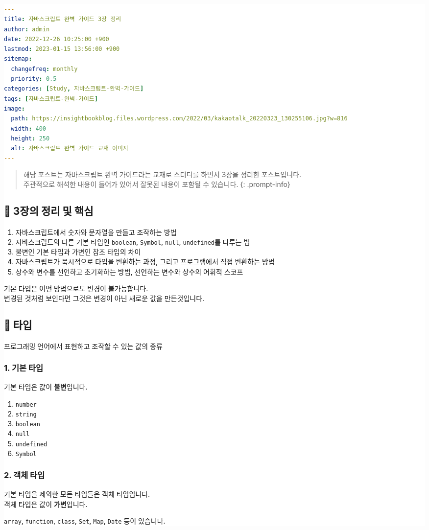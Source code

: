 ```yaml
---
title: 자바스크립트 완벽 가이드 3장 정리
author: admin
date: 2022-12-26 10:25:00 +900
lastmod: 2023-01-15 13:56:00 +900
sitemap:
  changefreq: monthly
  priority: 0.5
categories: [Study, 자바스크립트-완벽-가이드]
tags: [자바스크립트-완벽-가이드]
image:
  path: https://insightbookblog.files.wordpress.com/2022/03/kakaotalk_20220323_130255106.jpg?w=816
  width: 400
  height: 250
  alt: 자바스크립트 완벽 가이드 교재 이미지
---
```


> 해당 포스트는 자바스크립트 완벽 가이드라는 교재로 스터디를 하면서 3장을 정리한 포스트입니다.<br />주관적으로 해석한 내용이 들어가 있어서 잘못된 내용이 포함될 수 있습니다.
{: .prompt-info}

## 📌 3장의 정리 및 핵심
1. 자바스크립트에서 숫자와 문자열을 만들고 조작하는 방법
2. 자바스크립트의 다른 기본 타입인 `boolean`, `Symbol`, `null`, `undefined`를 다루는 법
3. 불변인 기본 타입과 가변인 참조 타입의 차이
4. 자바스크립트가 묵시적으로 타입을 변환하는 과정, 그리고 프로그램에서 직접 변환하는 방법
5. 상수와 변수를 선언하고 초기화하는 방법, 선언하는 변수와 상수의 어휘적 스코프

기본 타입은 어떤 방법으로도 변경이 불가능합니다.<br />
변경된 것처럼 보인다면 그것은 변경이 아닌 새로운 값을 만든것입니다.<br />

## 📌 타입
프로그래밍 언어에서 표현하고 조작할 수 있는 값의 종류

### 1. 기본 타입
기본 타입은 값이 **불변**입니다.<br />

1. `number`
2. `string`
3. `boolean`
4. `null`
5. `undefined`
6. `Symbol`

### 2. 객체 타입
기본 타입을 제외한 모든 타입들은 객체 타입입니다.<br />
객체 타입은 값이 **가변**입니다.<br />

`array`, `function`, `class`, `Set`, `Map`, `Date` 등이 있습니다.<br />
